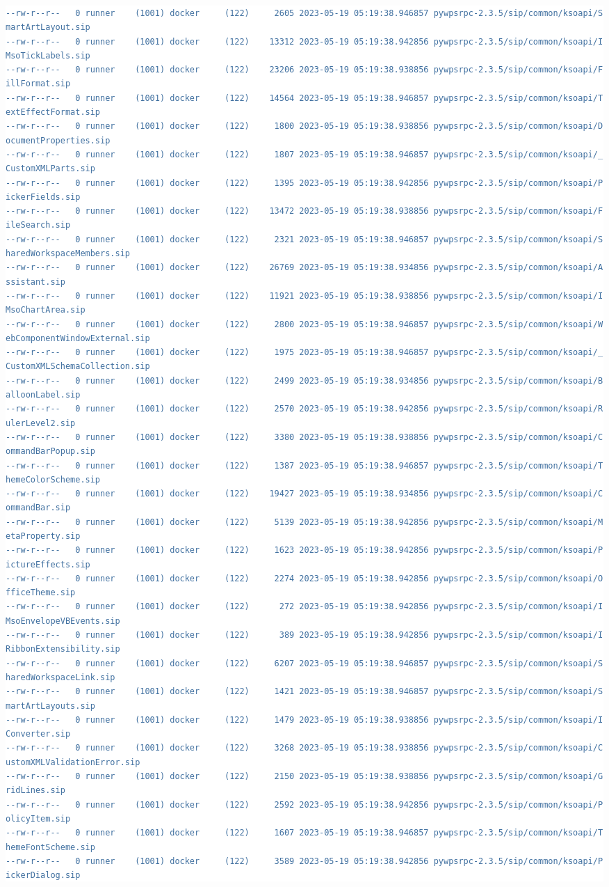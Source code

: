 ```diff
--rw-r--r--   0 runner    (1001) docker     (122)     2605 2023-05-19 05:19:38.946857 pywpsrpc-2.3.5/sip/common/ksoapi/SmartArtLayout.sip
--rw-r--r--   0 runner    (1001) docker     (122)    13312 2023-05-19 05:19:38.942856 pywpsrpc-2.3.5/sip/common/ksoapi/IMsoTickLabels.sip
--rw-r--r--   0 runner    (1001) docker     (122)    23206 2023-05-19 05:19:38.938856 pywpsrpc-2.3.5/sip/common/ksoapi/FillFormat.sip
--rw-r--r--   0 runner    (1001) docker     (122)    14564 2023-05-19 05:19:38.946857 pywpsrpc-2.3.5/sip/common/ksoapi/TextEffectFormat.sip
--rw-r--r--   0 runner    (1001) docker     (122)     1800 2023-05-19 05:19:38.938856 pywpsrpc-2.3.5/sip/common/ksoapi/DocumentProperties.sip
--rw-r--r--   0 runner    (1001) docker     (122)     1807 2023-05-19 05:19:38.946857 pywpsrpc-2.3.5/sip/common/ksoapi/_CustomXMLParts.sip
--rw-r--r--   0 runner    (1001) docker     (122)     1395 2023-05-19 05:19:38.942856 pywpsrpc-2.3.5/sip/common/ksoapi/PickerFields.sip
--rw-r--r--   0 runner    (1001) docker     (122)    13472 2023-05-19 05:19:38.938856 pywpsrpc-2.3.5/sip/common/ksoapi/FileSearch.sip
--rw-r--r--   0 runner    (1001) docker     (122)     2321 2023-05-19 05:19:38.946857 pywpsrpc-2.3.5/sip/common/ksoapi/SharedWorkspaceMembers.sip
--rw-r--r--   0 runner    (1001) docker     (122)    26769 2023-05-19 05:19:38.934856 pywpsrpc-2.3.5/sip/common/ksoapi/Assistant.sip
--rw-r--r--   0 runner    (1001) docker     (122)    11921 2023-05-19 05:19:38.938856 pywpsrpc-2.3.5/sip/common/ksoapi/IMsoChartArea.sip
--rw-r--r--   0 runner    (1001) docker     (122)     2800 2023-05-19 05:19:38.946857 pywpsrpc-2.3.5/sip/common/ksoapi/WebComponentWindowExternal.sip
--rw-r--r--   0 runner    (1001) docker     (122)     1975 2023-05-19 05:19:38.946857 pywpsrpc-2.3.5/sip/common/ksoapi/_CustomXMLSchemaCollection.sip
--rw-r--r--   0 runner    (1001) docker     (122)     2499 2023-05-19 05:19:38.934856 pywpsrpc-2.3.5/sip/common/ksoapi/BalloonLabel.sip
--rw-r--r--   0 runner    (1001) docker     (122)     2570 2023-05-19 05:19:38.942856 pywpsrpc-2.3.5/sip/common/ksoapi/RulerLevel2.sip
--rw-r--r--   0 runner    (1001) docker     (122)     3380 2023-05-19 05:19:38.938856 pywpsrpc-2.3.5/sip/common/ksoapi/CommandBarPopup.sip
--rw-r--r--   0 runner    (1001) docker     (122)     1387 2023-05-19 05:19:38.946857 pywpsrpc-2.3.5/sip/common/ksoapi/ThemeColorScheme.sip
--rw-r--r--   0 runner    (1001) docker     (122)    19427 2023-05-19 05:19:38.934856 pywpsrpc-2.3.5/sip/common/ksoapi/CommandBar.sip
--rw-r--r--   0 runner    (1001) docker     (122)     5139 2023-05-19 05:19:38.942856 pywpsrpc-2.3.5/sip/common/ksoapi/MetaProperty.sip
--rw-r--r--   0 runner    (1001) docker     (122)     1623 2023-05-19 05:19:38.942856 pywpsrpc-2.3.5/sip/common/ksoapi/PictureEffects.sip
--rw-r--r--   0 runner    (1001) docker     (122)     2274 2023-05-19 05:19:38.942856 pywpsrpc-2.3.5/sip/common/ksoapi/OfficeTheme.sip
--rw-r--r--   0 runner    (1001) docker     (122)      272 2023-05-19 05:19:38.942856 pywpsrpc-2.3.5/sip/common/ksoapi/IMsoEnvelopeVBEvents.sip
--rw-r--r--   0 runner    (1001) docker     (122)      389 2023-05-19 05:19:38.942856 pywpsrpc-2.3.5/sip/common/ksoapi/IRibbonExtensibility.sip
--rw-r--r--   0 runner    (1001) docker     (122)     6207 2023-05-19 05:19:38.946857 pywpsrpc-2.3.5/sip/common/ksoapi/SharedWorkspaceLink.sip
--rw-r--r--   0 runner    (1001) docker     (122)     1421 2023-05-19 05:19:38.946857 pywpsrpc-2.3.5/sip/common/ksoapi/SmartArtLayouts.sip
--rw-r--r--   0 runner    (1001) docker     (122)     1479 2023-05-19 05:19:38.938856 pywpsrpc-2.3.5/sip/common/ksoapi/IConverter.sip
--rw-r--r--   0 runner    (1001) docker     (122)     3268 2023-05-19 05:19:38.938856 pywpsrpc-2.3.5/sip/common/ksoapi/CustomXMLValidationError.sip
--rw-r--r--   0 runner    (1001) docker     (122)     2150 2023-05-19 05:19:38.938856 pywpsrpc-2.3.5/sip/common/ksoapi/GridLines.sip
--rw-r--r--   0 runner    (1001) docker     (122)     2592 2023-05-19 05:19:38.942856 pywpsrpc-2.3.5/sip/common/ksoapi/PolicyItem.sip
--rw-r--r--   0 runner    (1001) docker     (122)     1607 2023-05-19 05:19:38.946857 pywpsrpc-2.3.5/sip/common/ksoapi/ThemeFontScheme.sip
--rw-r--r--   0 runner    (1001) docker     (122)     3589 2023-05-19 05:19:38.942856 pywpsrpc-2.3.5/sip/common/ksoapi/PickerDialog.sip
```